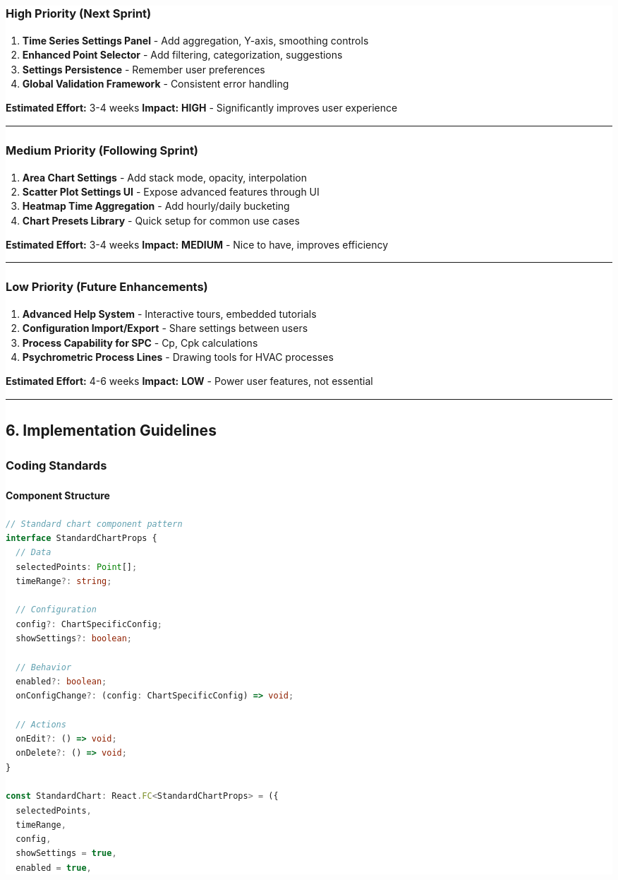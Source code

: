 ### High Priority (Next Sprint)
1. **Time Series Settings Panel** - Add aggregation, Y-axis, smoothing controls
2. **Enhanced Point Selector** - Add filtering, categorization, suggestions
3. **Settings Persistence** - Remember user preferences
4. **Global Validation Framework** - Consistent error handling

**Estimated Effort:** 3-4 weeks
**Impact:** **HIGH** - Significantly improves user experience

---

### Medium Priority (Following Sprint)
1. **Area Chart Settings** - Add stack mode, opacity, interpolation
2. **Scatter Plot Settings UI** - Expose advanced features through UI
3. **Heatmap Time Aggregation** - Add hourly/daily bucketing
4. **Chart Presets Library** - Quick setup for common use cases

**Estimated Effort:** 3-4 weeks
**Impact:** **MEDIUM** - Nice to have, improves efficiency

---

### Low Priority (Future Enhancements)
1. **Advanced Help System** - Interactive tours, embedded tutorials
2. **Configuration Import/Export** - Share settings between users
3. **Process Capability for SPC** - Cp, Cpk calculations
4. **Psychrometric Process Lines** - Drawing tools for HVAC processes

**Estimated Effort:** 4-6 weeks
**Impact:** **LOW** - Power user features, not essential

---

## 6. Implementation Guidelines

### Coding Standards

#### Component Structure
```typescript
// Standard chart component pattern
interface StandardChartProps {
  // Data
  selectedPoints: Point[];
  timeRange?: string;

  // Configuration
  config?: ChartSpecificConfig;
  showSettings?: boolean;

  // Behavior
  enabled?: boolean;
  onConfigChange?: (config: ChartSpecificConfig) => void;

  // Actions
  onEdit?: () => void;
  onDelete?: () => void;
}

const StandardChart: React.FC<StandardChartProps> = ({
  selectedPoints,
  timeRange,
  config,
  showSettings = true,
  enabled = true,
```
